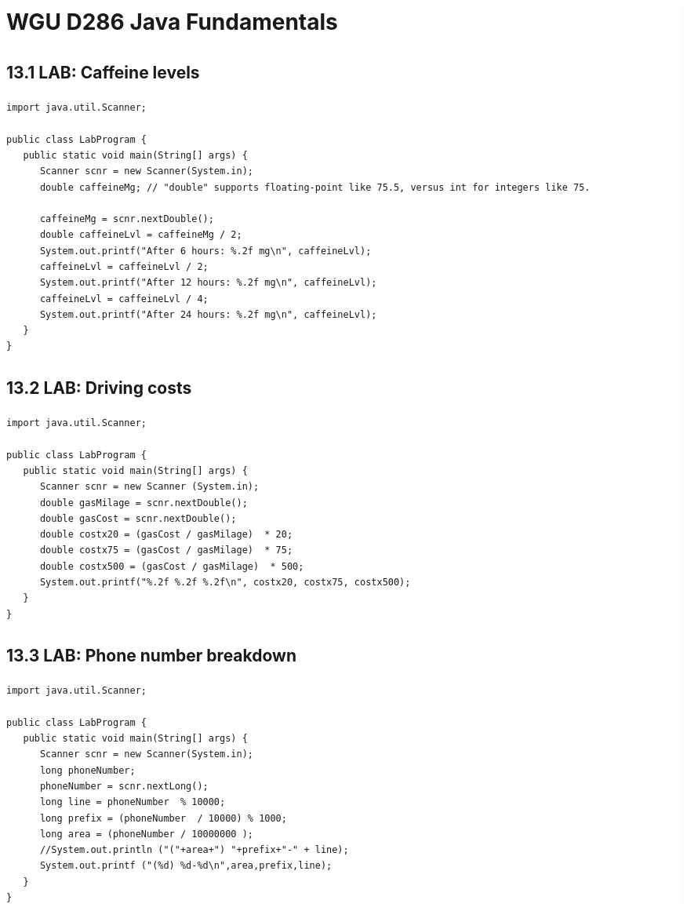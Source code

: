 # WGU D286 Java Fundamentals

## 13.1 LAB: Caffeine levels
	import java.util.Scanner; 

	public class LabProgram {
	   public static void main(String[] args) {
		  Scanner scnr = new Scanner(System.in); 
		  double caffeineMg; // "double" supports floating-point like 75.5, versus int for integers like 75. 
		  
		  caffeineMg = scnr.nextDouble(); 
		  double caffeineLvl = caffeineMg / 2;
		  System.out.printf("After 6 hours: %.2f mg\n", caffeineLvl);
		  caffeineLvl = caffeineLvl / 2;
		  System.out.printf("After 12 hours: %.2f mg\n", caffeineLvl);
		  caffeineLvl = caffeineLvl / 4;
		  System.out.printf("After 24 hours: %.2f mg\n", caffeineLvl);
	   }
	}

## 13.2 LAB: Driving costs
	import java.util.Scanner;

	public class LabProgram {
	   public static void main(String[] args) {
		  Scanner scnr = new Scanner (System.in);
		  double gasMilage = scnr.nextDouble();
		  double gasCost = scnr.nextDouble();
		  double costx20 = (gasCost / gasMilage)  * 20;
		  double costx75 = (gasCost / gasMilage)  * 75;
		  double costx500 = (gasCost / gasMilage)  * 500;
		  System.out.printf("%.2f %.2f %.2f\n", costx20, costx75, costx500);
	   }
	}

## 13.3 LAB: Phone number breakdown
	import java.util.Scanner;

	public class LabProgram {
	   public static void main(String[] args) {
		  Scanner scnr = new Scanner(System.in);
		  long phoneNumber;
		  phoneNumber = scnr.nextLong();
		  long line = phoneNumber  % 10000;
		  long prefix = (phoneNumber  / 10000) % 1000;
		  long area = (phoneNumber / 10000000 );
		  //System.out.println ("("+area+") "+prefix+"-" + line);
		  System.out.printf ("(%d) %d-%d\n",area,prefix,line);
	   }
	}
